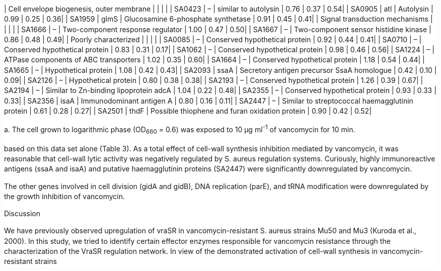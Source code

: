 | Cell envelope biogenesis, outer membrane                                                         |          |      |     |
| SA0423 | –       | similar to autolysin                                                        | 0.76     | 0.37 | 0.54|
| SA0905 | atl     | Autolysin                                                                  | 0.99     | 0.25 | 0.36|
| SA1959 | glmS    | Glucosamine 6-phosphate synthetase                                           | 0.91     | 0.45 | 0.41|
| Signal transduction mechanisms                                                                   |          |      |     |
| SA1666 | –       | Two-component response regulator                                             | 1.00     | 0.47 | 0.50|
| SA1667 | –       | Two-component sensor histidine kinase                                        | 0.86     | 0.48 | 0.49|
| Poorly characterized                                                                              |          |      |     |
| SA0085 | –       | Conserved hypothetical protein                                               | 0.92     | 0.44 | 0.41|
| SA0710 | –       | Conserved hypothetical protein                                               | 0.83     | 0.31 | 0.17|
| SA1062 | –       | Conserved hypothetical protein                                               | 0.98     | 0.46 | 0.56|
| SA1224 | –       | ATPase components of ABC transporters                                         | 1.02     | 0.35 | 0.60|
| SA1664 | –       | Conserved hypothetical protein                                               | 1.18     | 0.54 | 0.44|
| SA1665 | –       | Hypothetical protein                                                        | 1.08     | 0.42 | 0.43|
| SA2093 | ssaA    | Secretory antigen precursor SsaA homologue                                    | 0.42     | 0.10 | 0.09|
| SA2126 | –       | Hypothetical protein                                                        | 0.80     | 0.38 | 0.38|
| SA2193 | –       | Conserved hypothetical protein                                               | 1.26     | 0.39 | 0.67|
| SA2194 | –       | Similar to Zn-binding lipoprotein adcA                                       | 1.04     | 0.22 | 0.48|
| SA2355 | –       | Conserved hypothetical protein                                               | 0.93     | 0.33 | 0.33|
| SA2356 | isaA    | Immunodominant antigen A                                                     | 0.80     | 0.16 | 0.11|
| SA2447 | –       | Similar to streptococcal haemagglutinin protein                               | 0.61     | 0.28 | 0.27|
| SA2501 | thdF    | Possible thiophene and furan oxidation protein                                | 0.90     | 0.42 | 0.52|

a. The cell grown to logarithmic phase (OD<sub>660</sub> = 0.6) was exposed to 10 μg ml<sup>-1</sup> of vancomycin for 10 min.

based on this data set alone (Table 3). As a total effect of cell-wall synthesis inhibition mediated by vancomycin, it was reasonable that cell-wall lytic activity was negatively regulated by S. aureus regulation systems. Curiously, highly immunoreactive antigens (ssaA and isaA) and putative haemagglutinin proteins (SA2447) were significantly downregulated by vancomycin.

The other genes involved in cell division (gidA and gidB), DNA replication (parE), and tRNA modification were downregulated by the growth inhibition of vancomycin.

Discussion

We have previously observed upregulation of vraSR in vancomycin-resistant S. aureus strains Mu50 and Mu3 (Kuroda et al., 2000). In this study, we tried to identify certain effector enzymes responsible for vancomycin resistance through the characterization of the VraSR regulation network. In view of the demonstrated activation of cell-wall synthesis in vancomycin-resistant strains
